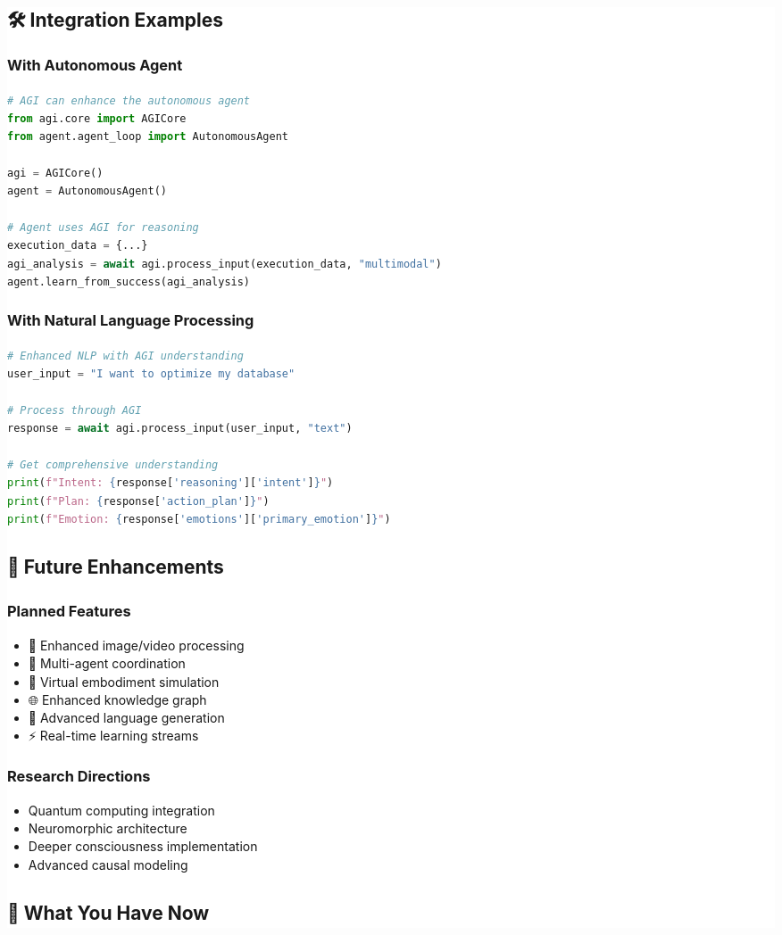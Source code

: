## 🛠️ Integration Examples

### With Autonomous Agent

```python
# AGI can enhance the autonomous agent
from agi.core import AGICore
from agent.agent_loop import AutonomousAgent

agi = AGICore()
agent = AutonomousAgent()

# Agent uses AGI for reasoning
execution_data = {...}
agi_analysis = await agi.process_input(execution_data, "multimodal")
agent.learn_from_success(agi_analysis)
```

### With Natural Language Processing

```python
# Enhanced NLP with AGI understanding
user_input = "I want to optimize my database"

# Process through AGI
response = await agi.process_input(user_input, "text")

# Get comprehensive understanding
print(f"Intent: {response['reasoning']['intent']}")
print(f"Plan: {response['action_plan']}")
print(f"Emotion: {response['emotions']['primary_emotion']}")
```

## 🔮 Future Enhancements

### Planned Features
- 🎥 Enhanced image/video processing
- 🤝 Multi-agent coordination
- 🧪 Virtual embodiment simulation
- 🌐 Enhanced knowledge graph
- 💬 Advanced language generation
- ⚡ Real-time learning streams

### Research Directions
- Quantum computing integration
- Neuromorphic architecture
- Deeper consciousness implementation
- Advanced causal modeling

## 🎊 What You Have Now
